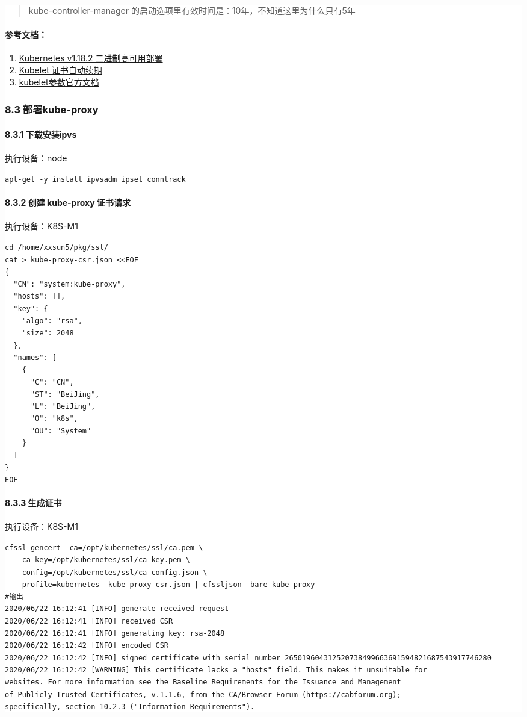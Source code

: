 > kube-controller-manager 的启动选项里有效时间是：10年，不知道这里为什么只有5年

#### 参考文档：

1. [Kubernetes v1.18.2 二进制高可用部署](https://www.jianshu.com/p/ddd7a73d7b2a)
2. [Kubelet 证书自动续期](https://juejin.im/post/5dd35cd6f265da0be92d220e)
3. [kubelet参数官方文档](https://kubernetes.io/docs/reference/command-line-tools-reference/kubelet/)

### 8.3 部署kube-proxy

>

#### 8.3.1 下载安装ipvs

执行设备：node

~~~shell
apt-get -y install ipvsadm ipset conntrack
~~~

#### 8.3.2 创建 kube-proxy 证书请求

执行设备：K8S-M1

~~~shell
cd /home/xxsun5/pkg/ssl/
cat > kube-proxy-csr.json <<EOF
{
  "CN": "system:kube-proxy",
  "hosts": [],
  "key": {
    "algo": "rsa",
    "size": 2048
  },
  "names": [
    {
      "C": "CN",
      "ST": "BeiJing",
      "L": "BeiJing",
      "O": "k8s",
      "OU": "System"
    }
  ]
}
EOF
~~~

#### 8.3.3 生成证书

执行设备：K8S-M1

~~~shell
cfssl gencert -ca=/opt/kubernetes/ssl/ca.pem \
   -ca-key=/opt/kubernetes/ssl/ca-key.pem \
   -config=/opt/kubernetes/ssl/ca-config.json \
   -profile=kubernetes  kube-proxy-csr.json | cfssljson -bare kube-proxy
#输出
2020/06/22 16:12:41 [INFO] generate received request
2020/06/22 16:12:41 [INFO] received CSR
2020/06/22 16:12:41 [INFO] generating key: rsa-2048
2020/06/22 16:12:42 [INFO] encoded CSR
2020/06/22 16:12:42 [INFO] signed certificate with serial number 265019604312520738499663691594821687543917746280
2020/06/22 16:12:42 [WARNING] This certificate lacks a "hosts" field. This makes it unsuitable for
websites. For more information see the Baseline Requirements for the Issuance and Management
of Publicly-Trusted Certificates, v.1.1.6, from the CA/Browser Forum (https://cabforum.org);
specifically, section 10.2.3 ("Information Requirements").

~~~